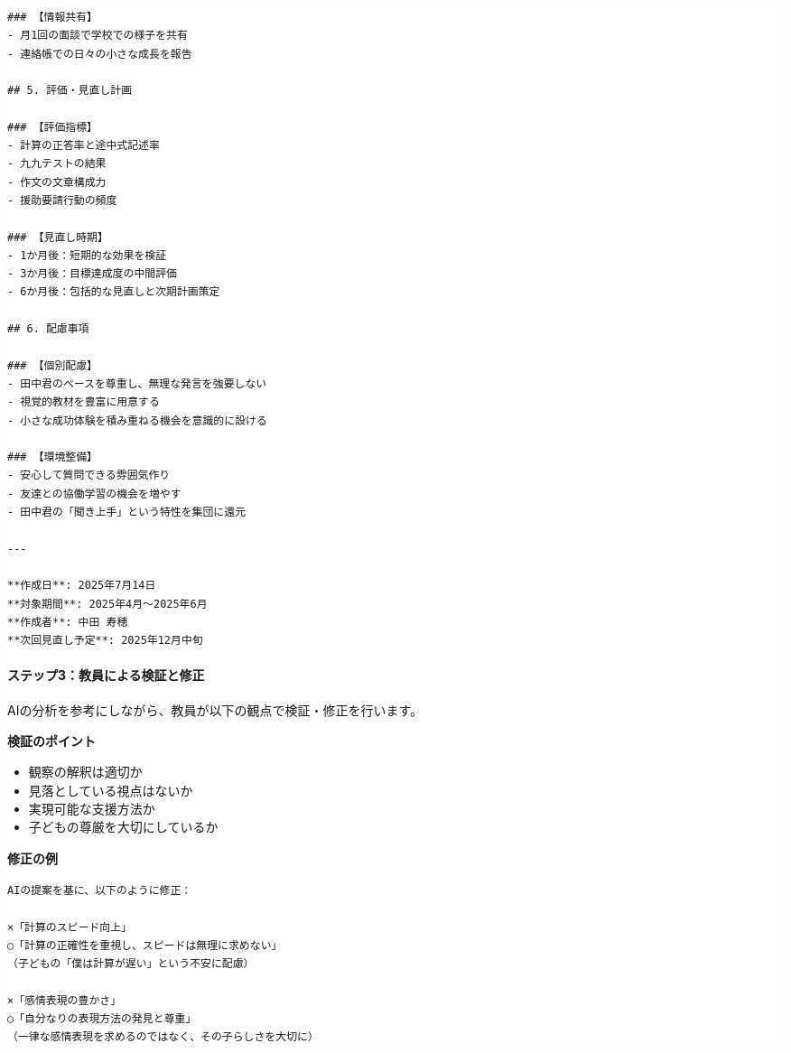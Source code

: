 ```
### 【情報共有】
- 月1回の面談で学校での様子を共有
- 連絡帳での日々の小さな成長を報告

## 5. 評価・見直し計画

### 【評価指標】
- 計算の正答率と途中式記述率
- 九九テストの結果
- 作文の文章構成力
- 援助要請行動の頻度

### 【見直し時期】
- 1か月後：短期的な効果を検証
- 3か月後：目標達成度の中間評価
- 6か月後：包括的な見直しと次期計画策定

## 6. 配慮事項

### 【個別配慮】
- 田中君のペースを尊重し、無理な発言を強要しない
- 視覚的教材を豊富に用意する
- 小さな成功体験を積み重ねる機会を意識的に設ける

### 【環境整備】
- 安心して質問できる雰囲気作り
- 友達との協働学習の機会を増やす
- 田中君の「聞き上手」という特性を集団に還元

---

**作成日**: 2025年7月14日  
**対象期間**: 2025年4月〜2025年6月  
**作成者**: 中田 寿穂 
**次回見直し予定**: 2025年12月中旬
```

#### ステップ3：教員による検証と修正

AIの分析を参考にしながら、教員が以下の観点で検証・修正を行います。

**検証のポイント**
- 観察の解釈は適切か
- 見落としている視点はないか
- 実現可能な支援方法か
- 子どもの尊厳を大切にしているか

**修正の例**
```
AIの提案を基に、以下のように修正：

×「計算のスピード向上」
○「計算の正確性を重視し、スピードは無理に求めない」
（子どもの「僕は計算が遅い」という不安に配慮）

×「感情表現の豊かさ」
○「自分なりの表現方法の発見と尊重」
（一律な感情表現を求めるのではなく、その子らしさを大切に）
```
